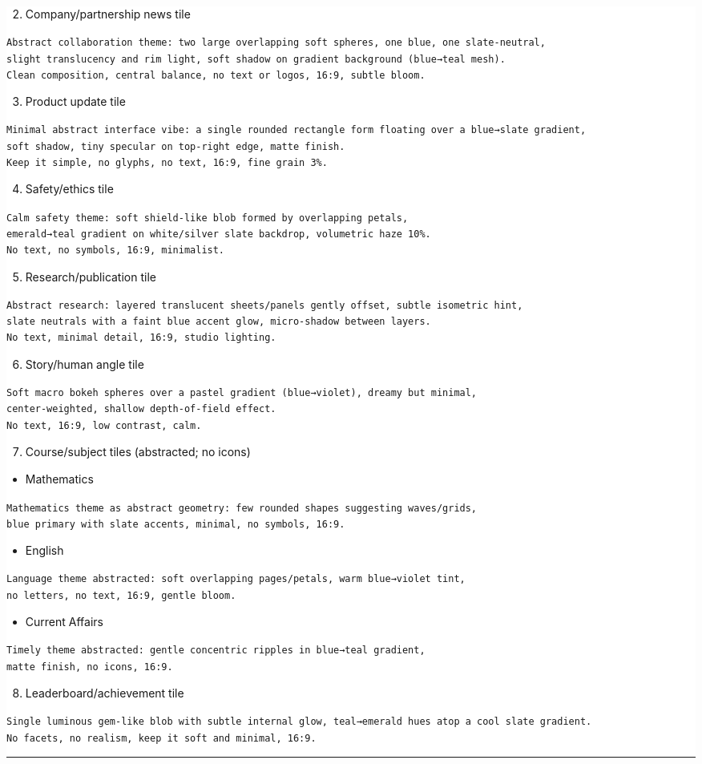 2) Company/partnership news tile
```text
Abstract collaboration theme: two large overlapping soft spheres, one blue, one slate-neutral,
slight translucency and rim light, soft shadow on gradient background (blue→teal mesh).
Clean composition, central balance, no text or logos, 16:9, subtle bloom.
```

3) Product update tile
```text
Minimal abstract interface vibe: a single rounded rectangle form floating over a blue→slate gradient,
soft shadow, tiny specular on top-right edge, matte finish.
Keep it simple, no glyphs, no text, 16:9, fine grain 3%.
```

4) Safety/ethics tile
```text
Calm safety theme: soft shield-like blob formed by overlapping petals,
emerald→teal gradient on white/silver slate backdrop, volumetric haze 10%.
No text, no symbols, 16:9, minimalist.
```

5) Research/publication tile
```text
Abstract research: layered translucent sheets/panels gently offset, subtle isometric hint,
slate neutrals with a faint blue accent glow, micro-shadow between layers.
No text, minimal detail, 16:9, studio lighting.
```

6) Story/human angle tile
```text
Soft macro bokeh spheres over a pastel gradient (blue→violet), dreamy but minimal,
center-weighted, shallow depth-of-field effect.
No text, 16:9, low contrast, calm.
```

7) Course/subject tiles (abstracted; no icons)
- Mathematics
```text
Mathematics theme as abstract geometry: few rounded shapes suggesting waves/grids,
blue primary with slate accents, minimal, no symbols, 16:9.
```
- English
```text
Language theme abstracted: soft overlapping pages/petals, warm blue→violet tint,
no letters, no text, 16:9, gentle bloom.
```
- Current Affairs
```text
Timely theme abstracted: gentle concentric ripples in blue→teal gradient,
matte finish, no icons, 16:9.
```

8) Leaderboard/achievement tile
```text
Single luminous gem-like blob with subtle internal glow, teal→emerald hues atop a cool slate gradient.
No facets, no realism, keep it soft and minimal, 16:9.
```

---